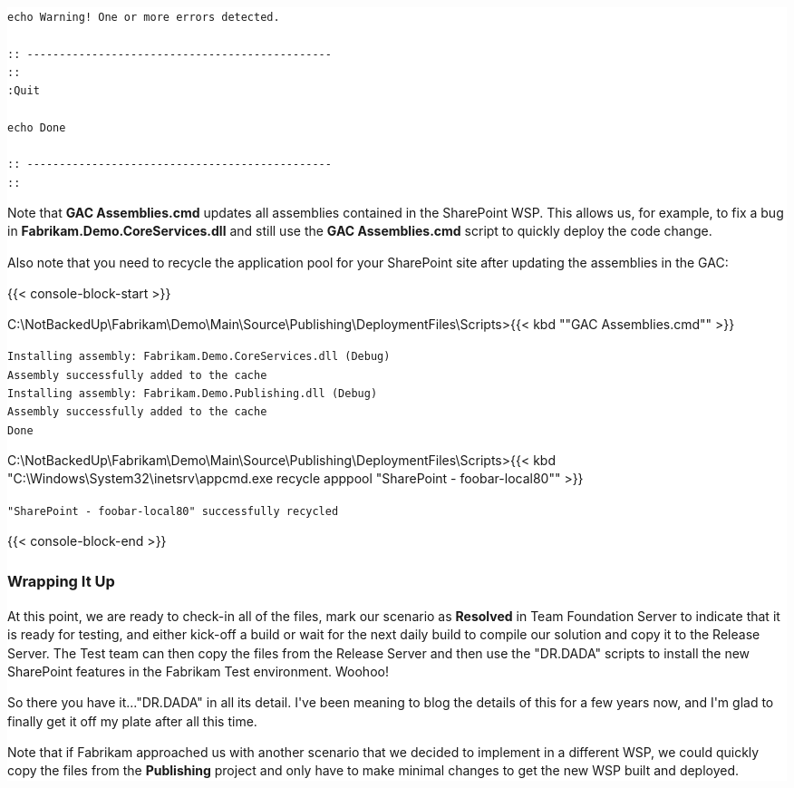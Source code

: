 ```
echo Warning! One or more errors detected.

:: -----------------------------------------------
::
:Quit

echo Done

:: -----------------------------------------------
::
```

Note that **GAC Assemblies.cmd** updates all assemblies contained  	in the SharePoint WSP. This allows us, for example, to fix a bug in **Fabrikam.Demo.CoreServices.dll** and still use the **GAC Assemblies.cmd** script to quickly deploy the code change.

Also note that you need to recycle the application pool for your SharePoint  	site after updating the assemblies in the GAC:

{{< console-block-start >}}

C:\NotBackedUp\Fabrikam\Demo\Main\Source\Publishing\DeploymentFiles\Scripts&gt;{{< kbd "\"GAC Assemblies.cmd\"" >}}

```
Installing assembly: Fabrikam.Demo.CoreServices.dll (Debug)
Assembly successfully added to the cache
Installing assembly: Fabrikam.Demo.Publishing.dll (Debug)
Assembly successfully added to the cache
Done
```

C:\NotBackedUp\Fabrikam\Demo\Main\Source\Publishing\DeploymentFiles\Scripts&gt;{{< kbd "C:\Windows\System32\inetsrv\appcmd.exe recycle apppool \"SharePoint - foobar-local80\"" >}}

```
"SharePoint - foobar-local80" successfully recycled
```

{{< console-block-end >}}

### Wrapping It Up

At this point, we are ready to check-in all of the files, mark our scenario  	as **Resolved** in Team Foundation Server to indicate that it is  	ready for testing, and either kick-off a build or wait for the next daily build  	to compile our solution and copy it to the Release Server. The Test team can  	then copy the files from the Release Server and then use the "DR.DADA" scripts  	to install the new SharePoint features in the Fabrikam Test environment. Woohoo!

So there you have it..."DR.DADA" in all its detail. I've been meaning to  	blog the details of this for a few years now, and I'm glad to finally get it  	off my plate after all this time.

Note that if Fabrikam approached us with another scenario that we decided  	to implement in a different WSP, we could quickly copy the files from the 	**Publishing** project and only have to make minimal changes to  	get the new WSP built and deployed.
